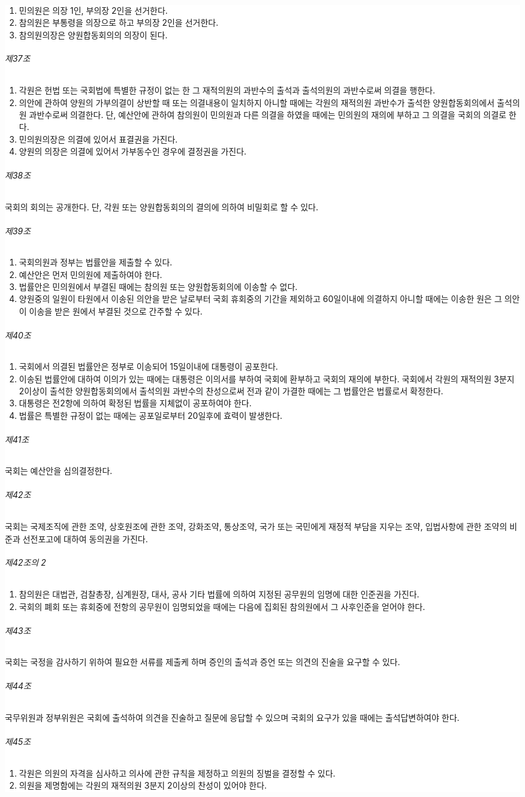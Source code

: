 1. 민의원은 의장 1인, 부의장 2인을 선거한다.
2. 참의원은 부통령을 의장으로 하고 부의장 2인을 선거한다.
3. 참의원의장은 양원합동회의의 의장이 된다.

###### 제37조

1. 각원은 헌법 또는 국회법에 특별한 규정이 없는 한 그 재적의원의 과반수의 출석과 출석의원의 과반수로써 의결을 행한다.
2. 의안에 관하여 양원의 가부의결이 상반할 때 또는 의결내용이 일치하지 아니할 때에는 각원의 재적의원 과반수가 출석한 양원합동회의에서 출석의원 과반수로써 의결한다. 단, 예산안에 관하여 참의원이 민의원과 다른 의결을 하였을 때에는 민의원의 재의에 부하고 그 의결을 국회의 의결로 한다.
3. 민의원의장은 의결에 있어서 표결권을 가진다.
4. 양원의 의장은 의결에 있어서 가부동수인 경우에 결정권을 가진다.

###### 제38조

국회의 회의는 공개한다. 단, 각원 또는 양원합동회의의 결의에 의하여 비밀회로 할 수 있다.

###### 제39조

1. 국회의원과 정부는 법률안을 제출할 수 있다.
2. 예산안은 먼저 민의원에 제출하여야 한다.
3. 법률안은 민의원에서 부결된 때에는 참의원 또는 양원합동회의에 이송할 수 없다.
4. 양원중의 일원이 타원에서 이송된 의안을 받은 날로부터 국회 휴회중의 기간을 제외하고 60일이내에 의결하지 아니할 때에는 이송한 원은 그 의안이 이송을 받은 원에서 부결된 것으로 간주할 수 있다.

###### 제40조

1. 국회에서 의결된 법률안은 정부로 이송되어 15일이내에 대통령이 공포한다.
2. 이송된 법률안에 대하여 이의가 있는 때에는 대통령은 이의서를 부하여 국회에 환부하고 국회의 재의에 부한다. 국회에서 각원의 재적의원 3분지 2이상이 출석한 양원합동회의에서 출석의원 과반수의 찬성으로써 전과 같이 가결한 때에는 그 법률안은 법률로서 확정한다.
3. 대통령은 전2항에 의하여 확정된 법률을 지체없이 공포하여야 한다.
4. 법률은 특별한 규정이 없는 때에는 공포일로부터 20일후에 효력이 발생한다.

###### 제41조

국회는 예산안을 심의결정한다.

###### 제42조

국회는 국제조직에 관한 조약, 상호원조에 관한 조약, 강화조약, 통상조약, 국가 또는 국민에게 재정적 부담을 지우는 조약, 입법사항에 관한 조약의 비준과 선전포고에 대하여 동의권을 가진다.

###### 제42조의 2

1. 참의원은 대법관, 검찰총장, 심계원장, 대사, 공사 기타 법률에 의하여 지정된 공무원의 임명에 대한 인준권을 가진다.
2. 국회의 폐회 또는 휴회중에 전항의 공무원이 임명되었을 때에는 다음에 집회된 참의원에서 그 사후인준을 얻어야 한다.

###### 제43조

국회는 국정을 감사하기 위하여 필요한 서류를 제출케 하며 증인의 출석과 증언 또는 의견의 진술을 요구할 수 있다.

###### 제44조

국무위원과 정부위원은 국회에 출석하여 의견을 진술하고 질문에 응답할 수 있으며 국회의 요구가 있을 때에는 출석답변하여야 한다.

###### 제45조

1. 각원은 의원의 자격을 심사하고 의사에 관한 규칙을 제정하고 의원의 징벌을 결정할 수 있다.
2. 의원을 제명함에는 각원의 재적의원 3분지 2이상의 찬성이 있어야 한다.
